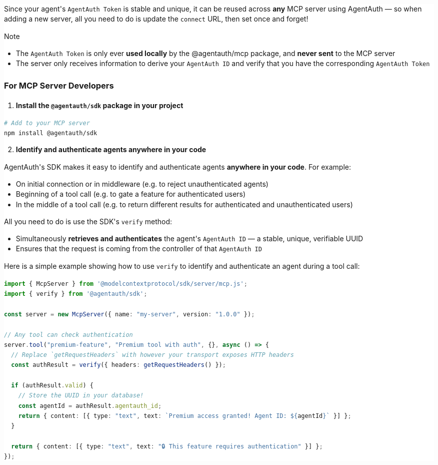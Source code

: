 Since your agent's `AgentAuth Token` is stable and unique, it can be reused across **any** MCP server using AgentAuth — so when adding a new server, all you need to do is update the `connect` URL, then set once and forget!

> [!NOTE]
> - The `AgentAuth Token` is only ever **used locally** by the @agentauth/mcp package, and **never sent** to the MCP server
> - The server only receives information to derive your `AgentAuth ID` and verify that you have the corresponding `AgentAuth Token`

### For MCP Server Developers

1. **Install the `@agentauth/sdk` package in your project**

```bash
# Add to your MCP server
npm install @agentauth/sdk
```

2. **Identify and authenticate agents anywhere in your code**

AgentAuth's SDK makes it easy to identify and authenticate agents **anywhere in your code**. For example:
- On initial connection or in middleware (e.g. to reject unauthenticated agents)
- Beginning of a tool call (e.g. to gate a feature for authenticated users)
- In the middle of a tool call (e.g. to return different results for authenticated and unauthenticated users)

All you need to do is use the SDK's `verify` method:
- Simultaneously **retrieves and authenticates** the agent's `AgentAuth ID` — a stable, unique, verifiable UUID
- Ensures that the request is coming from the controller of that `AgentAuth ID`

Here is a simple example showing how to use `verify` to identify and authenticate an agent during a tool call:

```typescript
import { McpServer } from '@modelcontextprotocol/sdk/server/mcp.js';
import { verify } from '@agentauth/sdk';

const server = new McpServer({ name: "my-server", version: "1.0.0" });

// Any tool can check authentication
server.tool("premium-feature", "Premium tool with auth", {}, async () => {
  // Replace `getRequestHeaders` with however your transport exposes HTTP headers
  const authResult = verify({ headers: getRequestHeaders() });
  
  if (authResult.valid) {
    // Store the UUID in your database!
    const agentId = authResult.agentauth_id;
    return { content: [{ type: "text", text: `Premium access granted! Agent ID: ${agentId}` }] };
  }
  
  return { content: [{ type: "text", text: "🔒 This feature requires authentication" }] };
});
```

